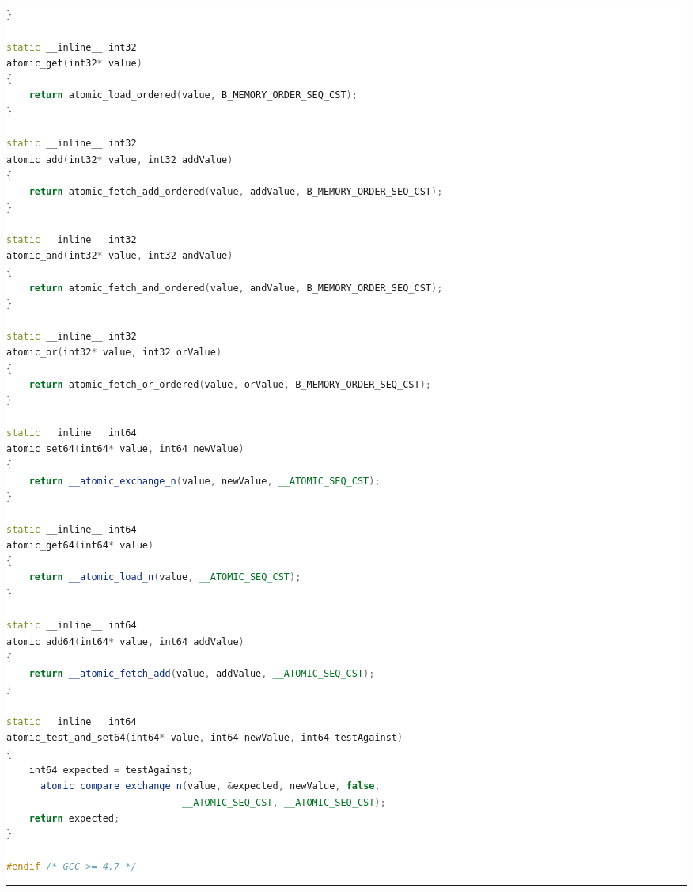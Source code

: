 ```cpp
}

static __inline__ int32
atomic_get(int32* value)
{
    return atomic_load_ordered(value, B_MEMORY_ORDER_SEQ_CST);
}

static __inline__ int32
atomic_add(int32* value, int32 addValue)
{
    return atomic_fetch_add_ordered(value, addValue, B_MEMORY_ORDER_SEQ_CST);
}

static __inline__ int32
atomic_and(int32* value, int32 andValue)
{
    return atomic_fetch_and_ordered(value, andValue, B_MEMORY_ORDER_SEQ_CST);
}

static __inline__ int32
atomic_or(int32* value, int32 orValue)
{
    return atomic_fetch_or_ordered(value, orValue, B_MEMORY_ORDER_SEQ_CST);
}

static __inline__ int64
atomic_set64(int64* value, int64 newValue)
{
    return __atomic_exchange_n(value, newValue, __ATOMIC_SEQ_CST);
}

static __inline__ int64
atomic_get64(int64* value)
{
    return __atomic_load_n(value, __ATOMIC_SEQ_CST);
}

static __inline__ int64
atomic_add64(int64* value, int64 addValue)
{
    return __atomic_fetch_add(value, addValue, __ATOMIC_SEQ_CST);
}

static __inline__ int64
atomic_test_and_set64(int64* value, int64 newValue, int64 testAgainst)
{
    int64 expected = testAgainst;
    __atomic_compare_exchange_n(value, &expected, newValue, false,
                               __ATOMIC_SEQ_CST, __ATOMIC_SEQ_CST);
    return expected;
}

#endif /* GCC >= 4.7 */
```

---